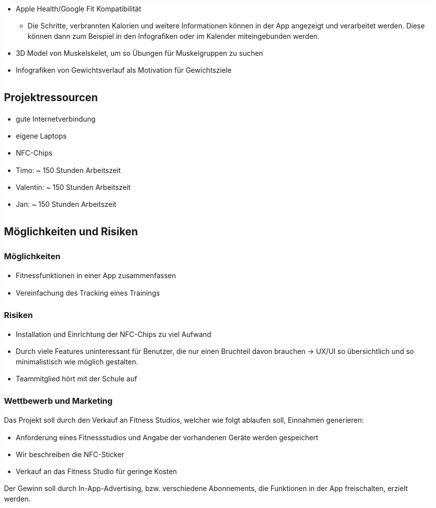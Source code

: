 -   Apple Health/Google Fit Kompatibilität

    -   Die Schritte, verbrannten Kalorien und weitere Informationen
        können in der App angezeigt und verarbeitet werden. Diese können
        dann zum Beispiel in den Infografiken oder im Kalender
        miteingebunden werden.

-   3D Model von Muskelskelet, um so Übungen für Muskelgruppen zu suchen

-   Infografiken von Gewichtsverlauf als Motivation für Gewichtsziele

## Projektressourcen

-   gute Internetverbindung

-   eigene Laptops

-   NFC-Chips

-   Timo: \~ 150 Stunden Arbeitszeit

-   Valentin: \~ 150 Stunden Arbeitszeit

-   Jan: \~ 150 Stunden Arbeitszeit

## Möglichkeiten und Risiken

### Möglichkeiten

-   Fitnessfunktionen in einer App zusammenfassen

-   Vereinfachung des Tracking eines Trainings

### Risiken

-   Installation und Einrichtung der NFC-Chips zu viel Aufwand

-   Durch viele Features uninteressant für Benutzer, die nur einen
    Bruchteil davon brauchen -\> UX/UI so übersichtlich und so
    minimalistisch wie möglich gestalten.

-   Teammitglied hört mit der Schule auf

### Wettbewerb und Marketing

Das Projekt soll durch den Verkauf an Fitness Studios, welcher wie folgt
ablaufen soll, Einnahmen generieren:

-   Anforderung eines Fitnessstudios und Angabe der vorhandenen Geräte
    werden gespeichert

-   Wir beschreiben die NFC-Sticker

-   Verkauf an das Fitness Studio für geringe Kosten

Der Gewinn soll durch In-App-Advertising, bzw. verschiedene Abonnements,
die Funktionen in der App freischalten, erzielt werden.
